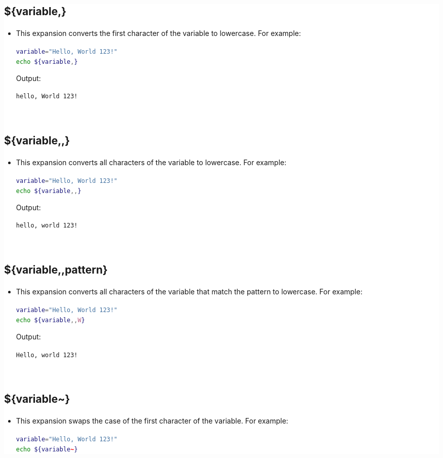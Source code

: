 ## $\{variable,\}

- This expansion converts the first character of the variable to lowercase. For example:

  ```bash
  variable="Hello, World 123!"
  echo ${variable,}
  ```

  Output:

  ```bash
  hello, World 123!
  ```

<br>

## $\{variable,,\}

- This expansion converts all characters of the variable to lowercase. For example:

  ```bash
  variable="Hello, World 123!"
  echo ${variable,,}
  ```

  Output:

  ```bash
  hello, world 123!
  ```

<br>

## $\{variable,,pattern\}

- This expansion converts all characters of the variable that match the pattern
to lowercase. For example:

  ```bash
  variable="Hello, World 123!"
  echo ${variable,,W}
  ```

  Output:

  ```bash
  Hello, world 123!
  ```

<br>

## $\{variable~\}

- This expansion swaps the case of the first character of the variable. For example:

  ```bash
  variable="Hello, World 123!"
  echo ${variable~}
  ```
